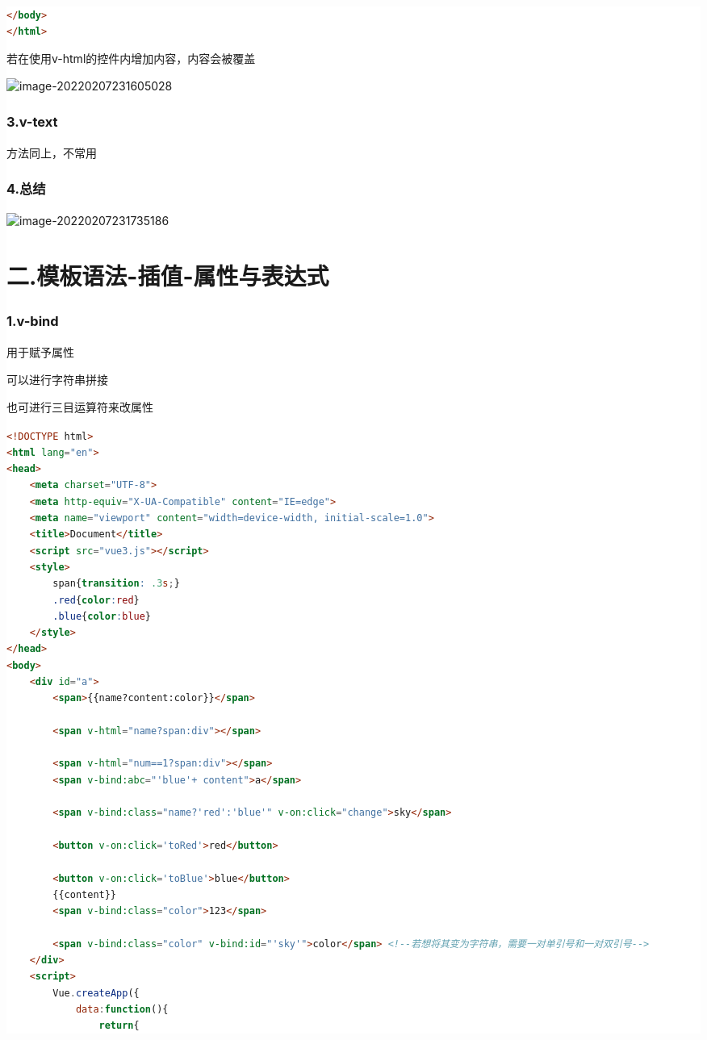 ```html
</body>
</html>
```

若在使用v-html的控件内增加内容，内容会被覆盖

![image-20220207231605028](https://gitee.com/kawahara0616/typora-images/raw/master/202202072316117.png)

### 3.v-text

方法同上，不常用

### 4.总结

![image-20220207231735186](https://gitee.com/kawahara0616/typora-images/raw/master/202202072317278.png)

# 二.模板语法-插值-属性与表达式

### 1.v-bind

用于赋予属性

可以进行字符串拼接

也可进行三目运算符来改属性

```html
<!DOCTYPE html>
<html lang="en">
<head>
    <meta charset="UTF-8">
    <meta http-equiv="X-UA-Compatible" content="IE=edge">
    <meta name="viewport" content="width=device-width, initial-scale=1.0">
    <title>Document</title>
    <script src="vue3.js"></script>
    <style>
        span{transition: .3s;}
        .red{color:red}
        .blue{color:blue}
    </style>
</head>
<body>
    <div id="a">
        <span>{{name?content:color}}</span>
        
        <span v-html="name?span:div"></span>
        
        <span v-html="num==1?span:div"></span>        
        <span v-bind:abc="'blue'+ content">a</span>
        
        <span v-bind:class="name?'red':'blue'" v-on:click="change">sky</span>
        
        <button v-on:click='toRed'>red</button>
        
        <button v-on:click='toBlue'>blue</button>        
        {{content}}
        <span v-bind:class="color">123</span>
        
        <span v-bind:class="color" v-bind:id="'sky'">color</span> <!--若想将其变为字符串，需要一对单引号和一对双引号-->
    </div>
    <script>
        Vue.createApp({
            data:function(){
                return{
```